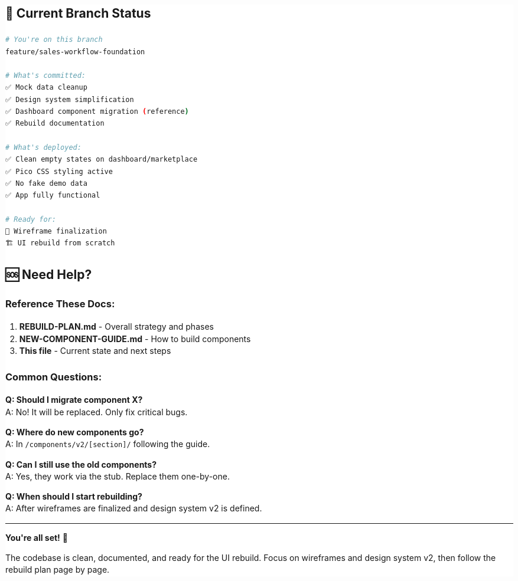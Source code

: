 ## 🔄 Current Branch Status

```bash
# You're on this branch
feature/sales-workflow-foundation

# What's committed:
✅ Mock data cleanup
✅ Design system simplification
✅ Dashboard component migration (reference)
✅ Rebuild documentation

# What's deployed:
✅ Clean empty states on dashboard/marketplace
✅ Pico CSS styling active
✅ No fake demo data
✅ App fully functional

# Ready for:
🎨 Wireframe finalization
🏗️ UI rebuild from scratch
```

## 🆘 Need Help?

### Reference These Docs:
1. **REBUILD-PLAN.md** - Overall strategy and phases
2. **NEW-COMPONENT-GUIDE.md** - How to build components
3. **This file** - Current state and next steps

### Common Questions:

**Q: Should I migrate component X?**  
A: No! It will be replaced. Only fix critical bugs.

**Q: Where do new components go?**  
A: In `/components/v2/[section]/` following the guide.

**Q: Can I still use the old components?**  
A: Yes, they work via the stub. Replace them one-by-one.

**Q: When should I start rebuilding?**  
A: After wireframes are finalized and design system v2 is defined.

---

**You're all set!** 🚀

The codebase is clean, documented, and ready for the UI rebuild. Focus on wireframes and design system v2, then follow the rebuild plan page by page.
